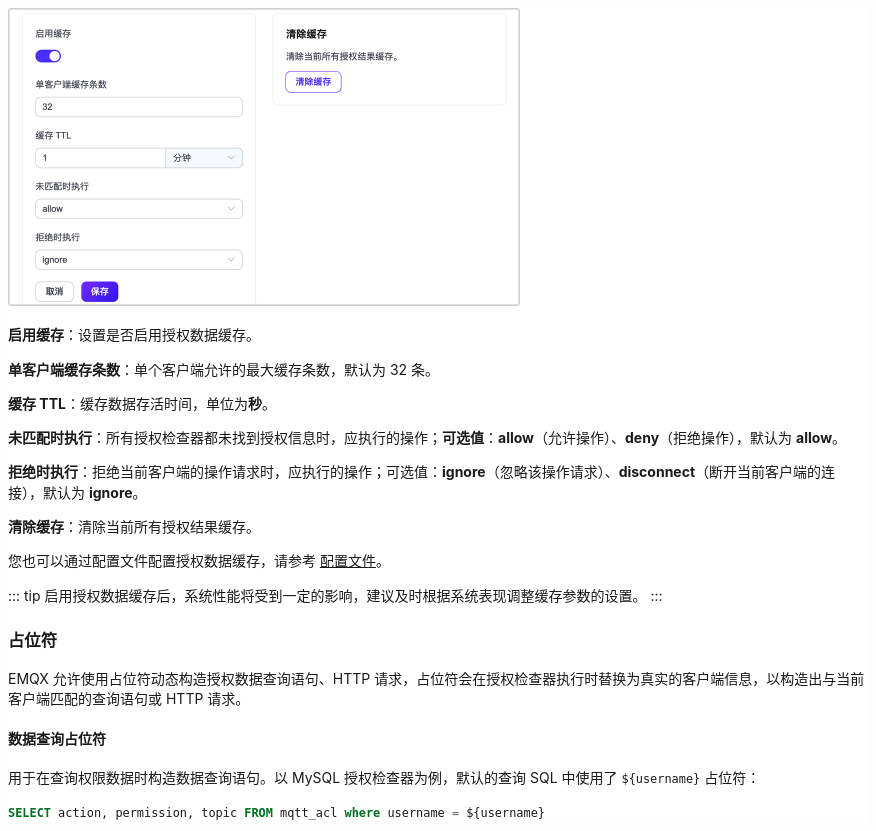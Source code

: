<img src="./assets/anthz-cache.png" alt="Enable authorization cache" style="zoom:50%;" />

**启用缓存**：设置是否启用授权数据缓存。

**单客户端缓存条数**：单个客户端允许的最大缓存条数，默认为 32 条。

**缓存 TTL**：缓存数据存活时间，单位为**秒**。

**未匹配时执行**：所有授权检查器都未找到授权信息时，应执行的操作；**可选值**：**allow**（允许操作）、**deny**（拒绝操作），默认为 **allow**。

**拒绝时执行**：拒绝当前客户端的操作请求时，应执行的操作；可选值：**ignore**（忽略该操作请求）、**disconnect**（断开当前客户端的连接），默认为 **ignore**。

**清除缓存**：清除当前所有授权结果缓存。

您也可以通过配置文件配置授权数据缓存，请参考 [配置文件](#配置文件)。

::: tip
启用授权数据缓存后，系统性能将受到一定的影响，建议及时根据系统表现调整缓存参数的设置。
:::

### 占位符

EMQX 允许使用占位符动态构造授权数据查询语句、HTTP 请求，占位符会在授权检查器执行时替换为真实的客户端信息，以构造出与当前客户端匹配的查询语句或 HTTP 请求。

#### 数据查询占位符

用于在查询权限数据时构造数据查询语句。以 MySQL 授权检查器为例，默认的查询 SQL 中使用了 `${username}` 占位符：

```sql
SELECT action, permission, topic FROM mqtt_acl where username = ${username}
```
